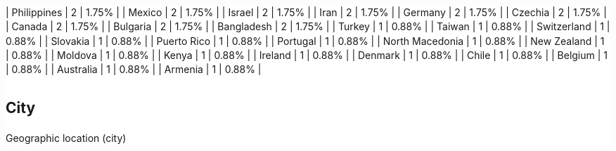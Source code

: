 | Philippines     | 2         | 1.75%   |
| Mexico          | 2         | 1.75%   |
| Israel          | 2         | 1.75%   |
| Iran            | 2         | 1.75%   |
| Germany         | 2         | 1.75%   |
| Czechia         | 2         | 1.75%   |
| Canada          | 2         | 1.75%   |
| Bulgaria        | 2         | 1.75%   |
| Bangladesh      | 2         | 1.75%   |
| Turkey          | 1         | 0.88%   |
| Taiwan          | 1         | 0.88%   |
| Switzerland     | 1         | 0.88%   |
| Slovakia        | 1         | 0.88%   |
| Puerto Rico     | 1         | 0.88%   |
| Portugal        | 1         | 0.88%   |
| North Macedonia | 1         | 0.88%   |
| New Zealand     | 1         | 0.88%   |
| Moldova         | 1         | 0.88%   |
| Kenya           | 1         | 0.88%   |
| Ireland         | 1         | 0.88%   |
| Denmark         | 1         | 0.88%   |
| Chile           | 1         | 0.88%   |
| Belgium         | 1         | 0.88%   |
| Australia       | 1         | 0.88%   |
| Armenia         | 1         | 0.88%   |

City
----

Geographic location (city)

